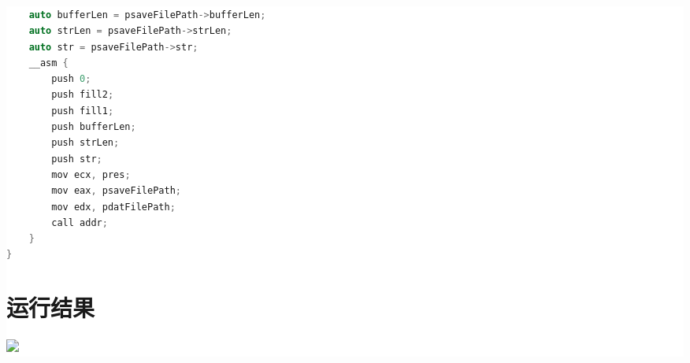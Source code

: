 ```c++
	auto bufferLen = psaveFilePath->bufferLen;
	auto strLen = psaveFilePath->strLen;
	auto str = psaveFilePath->str;
	__asm {
		push 0;
		push fill2;
		push fill1;
		push bufferLen;
		push strLen;
		push str;
		mov ecx, pres;
		mov eax, psaveFilePath;
		mov edx, pdatFilePath;
		call addr;
	}
}
```
# 运行结果
![](10.gif)